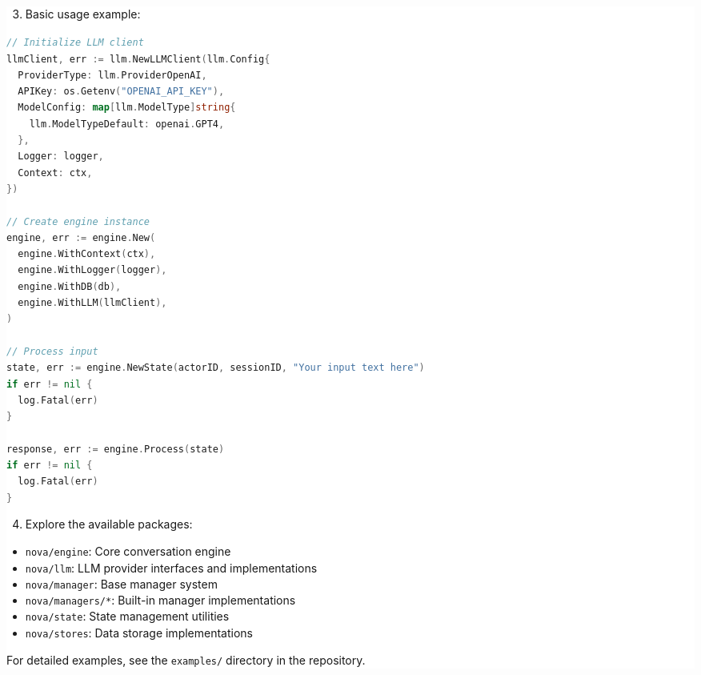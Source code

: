 3. Basic usage example:
```go
// Initialize LLM client
llmClient, err := llm.NewLLMClient(llm.Config{
  ProviderType: llm.ProviderOpenAI,
  APIKey: os.Getenv("OPENAI_API_KEY"),
  ModelConfig: map[llm.ModelType]string{
    llm.ModelTypeDefault: openai.GPT4,
  },
  Logger: logger,
  Context: ctx,
})

// Create engine instance
engine, err := engine.New(
  engine.WithContext(ctx),
  engine.WithLogger(logger),
  engine.WithDB(db),
  engine.WithLLM(llmClient),
)

// Process input
state, err := engine.NewState(actorID, sessionID, "Your input text here")
if err != nil {
  log.Fatal(err)
}

response, err := engine.Process(state)
if err != nil {
  log.Fatal(err)
}
```

4. Explore the available packages:
- `nova/engine`: Core conversation engine
- `nova/llm`: LLM provider interfaces and implementations
- `nova/manager`: Base manager system
- `nova/managers/*`: Built-in manager implementations
- `nova/state`: State management utilities
- `nova/stores`: Data storage implementations

For detailed examples, see the `examples/` directory in the repository.

